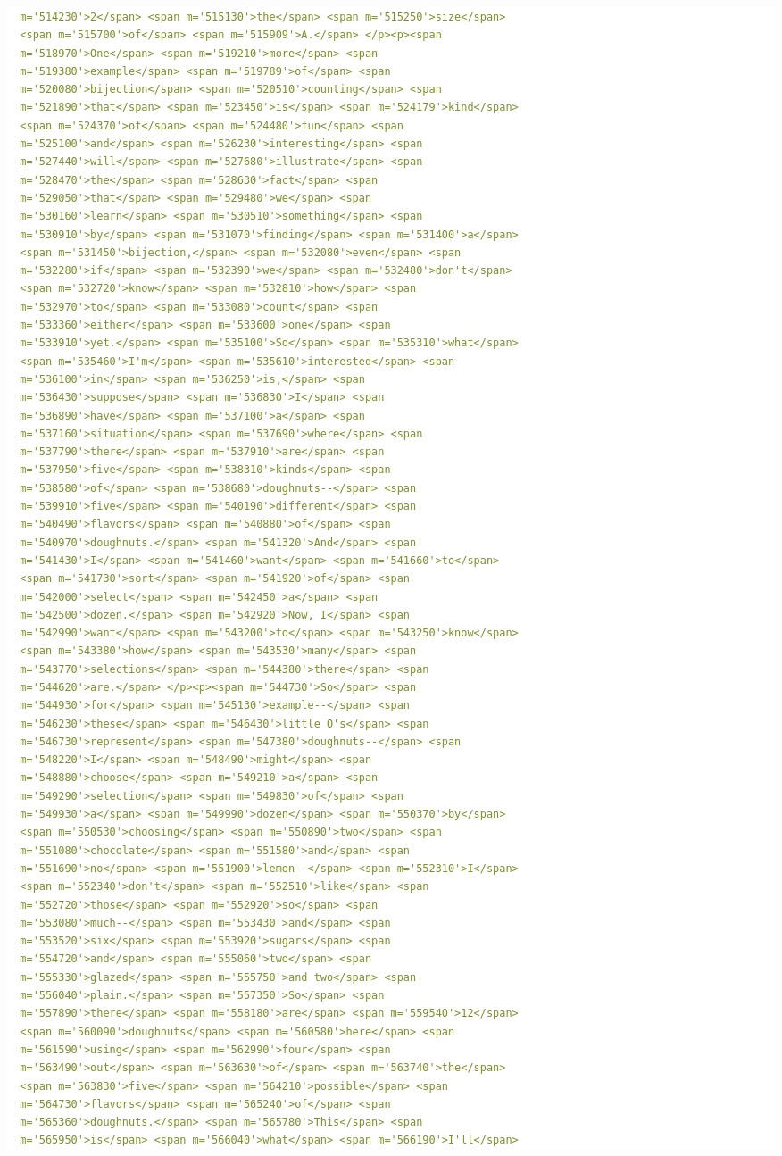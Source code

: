 ```yaml
  m='514230'>2</span> <span m='515130'>the</span> <span m='515250'>size</span>
  <span m='515700'>of</span> <span m='515909'>A.</span> </p><p><span
  m='518970'>One</span> <span m='519210'>more</span> <span
  m='519380'>example</span> <span m='519789'>of</span> <span
  m='520080'>bijection</span> <span m='520510'>counting</span> <span
  m='521890'>that</span> <span m='523450'>is</span> <span m='524179'>kind</span>
  <span m='524370'>of</span> <span m='524480'>fun</span> <span
  m='525100'>and</span> <span m='526230'>interesting</span> <span
  m='527440'>will</span> <span m='527680'>illustrate</span> <span
  m='528470'>the</span> <span m='528630'>fact</span> <span
  m='529050'>that</span> <span m='529480'>we</span> <span
  m='530160'>learn</span> <span m='530510'>something</span> <span
  m='530910'>by</span> <span m='531070'>finding</span> <span m='531400'>a</span>
  <span m='531450'>bijection,</span> <span m='532080'>even</span> <span
  m='532280'>if</span> <span m='532390'>we</span> <span m='532480'>don't</span>
  <span m='532720'>know</span> <span m='532810'>how</span> <span
  m='532970'>to</span> <span m='533080'>count</span> <span
  m='533360'>either</span> <span m='533600'>one</span> <span
  m='533910'>yet.</span> <span m='535100'>So</span> <span m='535310'>what</span>
  <span m='535460'>I'm</span> <span m='535610'>interested</span> <span
  m='536100'>in</span> <span m='536250'>is,</span> <span
  m='536430'>suppose</span> <span m='536830'>I</span> <span
  m='536890'>have</span> <span m='537100'>a</span> <span
  m='537160'>situation</span> <span m='537690'>where</span> <span
  m='537790'>there</span> <span m='537910'>are</span> <span
  m='537950'>five</span> <span m='538310'>kinds</span> <span
  m='538580'>of</span> <span m='538680'>doughnuts--</span> <span
  m='539910'>five</span> <span m='540190'>different</span> <span
  m='540490'>flavors</span> <span m='540880'>of</span> <span
  m='540970'>doughnuts.</span> <span m='541320'>And</span> <span
  m='541430'>I</span> <span m='541460'>want</span> <span m='541660'>to</span>
  <span m='541730'>sort</span> <span m='541920'>of</span> <span
  m='542000'>select</span> <span m='542450'>a</span> <span
  m='542500'>dozen.</span> <span m='542920'>Now, I</span> <span
  m='542990'>want</span> <span m='543200'>to</span> <span m='543250'>know</span>
  <span m='543380'>how</span> <span m='543530'>many</span> <span
  m='543770'>selections</span> <span m='544380'>there</span> <span
  m='544620'>are.</span> </p><p><span m='544730'>So</span> <span
  m='544930'>for</span> <span m='545130'>example--</span> <span
  m='546230'>these</span> <span m='546430'>little O's</span> <span
  m='546730'>represent</span> <span m='547380'>doughnuts--</span> <span
  m='548220'>I</span> <span m='548490'>might</span> <span
  m='548880'>choose</span> <span m='549210'>a</span> <span
  m='549290'>selection</span> <span m='549830'>of</span> <span
  m='549930'>a</span> <span m='549990'>dozen</span> <span m='550370'>by</span>
  <span m='550530'>choosing</span> <span m='550890'>two</span> <span
  m='551080'>chocolate</span> <span m='551580'>and</span> <span
  m='551690'>no</span> <span m='551900'>lemon--</span> <span m='552310'>I</span>
  <span m='552340'>don't</span> <span m='552510'>like</span> <span
  m='552720'>those</span> <span m='552920'>so</span> <span
  m='553080'>much--</span> <span m='553430'>and</span> <span
  m='553520'>six</span> <span m='553920'>sugars</span> <span
  m='554720'>and</span> <span m='555060'>two</span> <span
  m='555330'>glazed</span> <span m='555750'>and two</span> <span
  m='556040'>plain.</span> <span m='557350'>So</span> <span
  m='557890'>there</span> <span m='558180'>are</span> <span m='559540'>12</span>
  <span m='560090'>doughnuts</span> <span m='560580'>here</span> <span
  m='561590'>using</span> <span m='562990'>four</span> <span
  m='563490'>out</span> <span m='563630'>of</span> <span m='563740'>the</span>
  <span m='563830'>five</span> <span m='564210'>possible</span> <span
  m='564730'>flavors</span> <span m='565240'>of</span> <span
  m='565360'>doughnuts.</span> <span m='565780'>This</span> <span
  m='565950'>is</span> <span m='566040'>what</span> <span m='566190'>I'll</span>
```